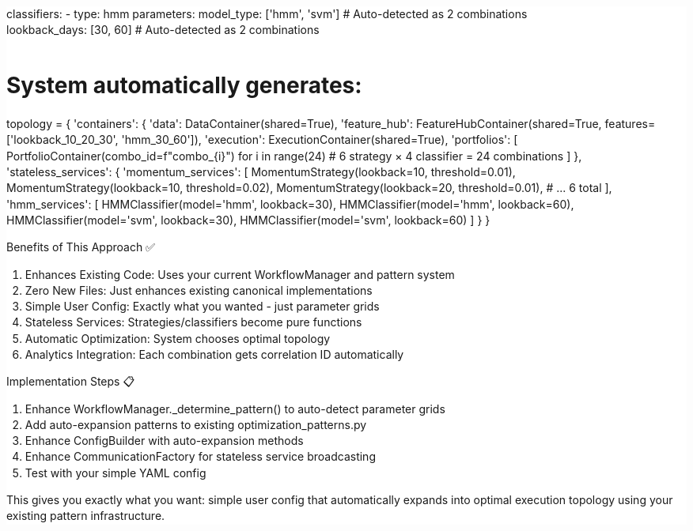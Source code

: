   classifiers:
    - type: hmm
      parameters:
        model_type: ['hmm', 'svm']       # Auto-detected as 2 combinations  
        lookback_days: [30, 60]          # Auto-detected as 2 combinations

  # System automatically generates:
  topology = {
      'containers': {
          'data': DataContainer(shared=True),
          'feature_hub': FeatureHubContainer(shared=True, features=['lookback_10_20_30', 'hmm_30_60']),
          'execution': ExecutionContainer(shared=True),
          'portfolios': [
              PortfolioContainer(combo_id=f"combo_{i}")
              for i in range(24)  # 6 strategy × 4 classifier = 24 combinations
          ]
      },
      'stateless_services': {
          'momentum_services': [
              MomentumStrategy(lookback=10, threshold=0.01),
              MomentumStrategy(lookback=10, threshold=0.02),
              MomentumStrategy(lookback=20, threshold=0.01),
              # ... 6 total
          ],
          'hmm_services': [
              HMMClassifier(model='hmm', lookback=30),
              HMMClassifier(model='hmm', lookback=60),
              HMMClassifier(model='svm', lookback=30),
              HMMClassifier(model='svm', lookback=60)
          ]
      }
  }

  Benefits of This Approach ✅

  1. Enhances Existing Code: Uses your current WorkflowManager and pattern system
  2. Zero New Files: Just enhances existing canonical implementations
  3. Simple User Config: Exactly what you wanted - just parameter grids
  4. Stateless Services: Strategies/classifiers become pure functions
  5. Automatic Optimization: System chooses optimal topology
  6. Analytics Integration: Each combination gets correlation ID automatically

  Implementation Steps 📋

  1. Enhance WorkflowManager._determine_pattern() to auto-detect parameter grids
  2. Add auto-expansion patterns to existing optimization_patterns.py
  3. Enhance ConfigBuilder with auto-expansion methods
  4. Enhance CommunicationFactory for stateless service broadcasting
  5. Test with your simple YAML config

  This gives you exactly what you want: simple user config that automatically expands into optimal execution topology using your existing pattern infrastructure.
